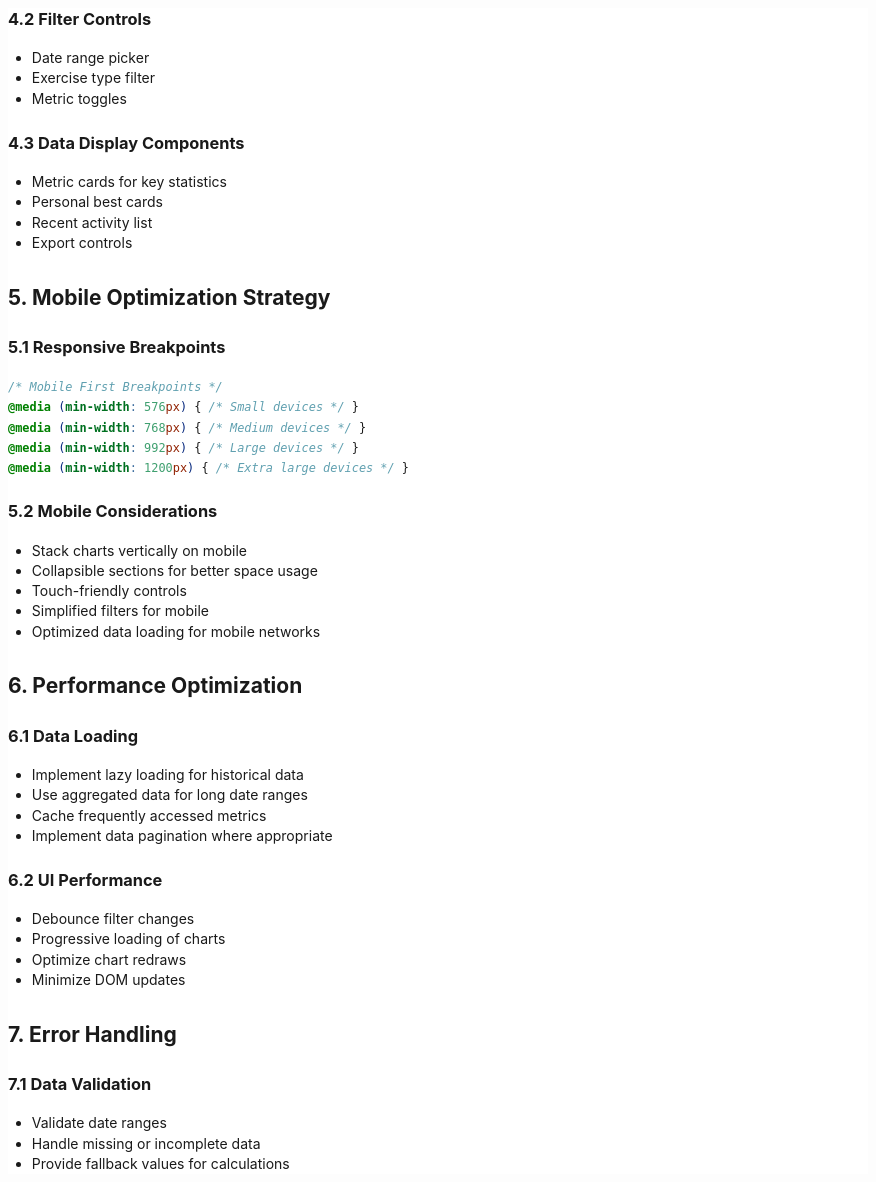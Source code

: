 ### 4.2 Filter Controls
- Date range picker
- Exercise type filter
- Metric toggles

### 4.3 Data Display Components
- Metric cards for key statistics
- Personal best cards
- Recent activity list
- Export controls

## 5. Mobile Optimization Strategy

### 5.1 Responsive Breakpoints
```css
/* Mobile First Breakpoints */
@media (min-width: 576px) { /* Small devices */ }
@media (min-width: 768px) { /* Medium devices */ }
@media (min-width: 992px) { /* Large devices */ }
@media (min-width: 1200px) { /* Extra large devices */ }
```

### 5.2 Mobile Considerations
- Stack charts vertically on mobile
- Collapsible sections for better space usage
- Touch-friendly controls
- Simplified filters for mobile
- Optimized data loading for mobile networks

## 6. Performance Optimization

### 6.1 Data Loading
- Implement lazy loading for historical data
- Use aggregated data for long date ranges
- Cache frequently accessed metrics
- Implement data pagination where appropriate

### 6.2 UI Performance
- Debounce filter changes
- Progressive loading of charts
- Optimize chart redraws
- Minimize DOM updates

## 7. Error Handling

### 7.1 Data Validation
- Validate date ranges
- Handle missing or incomplete data
- Provide fallback values for calculations
